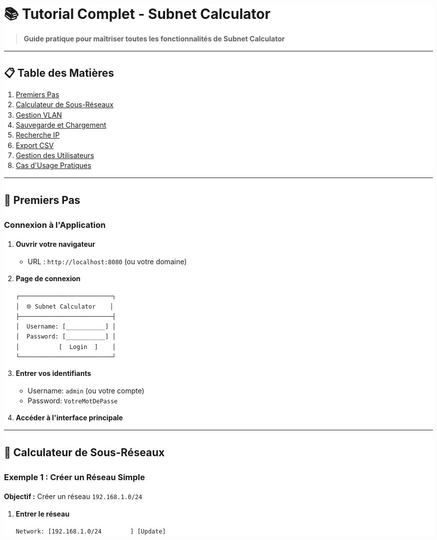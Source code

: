 # 📚 Tutorial Complet - Subnet Calculator

> **Guide pratique pour maîtriser toutes les fonctionnalités de Subnet Calculator**

---

## 📋 Table des Matières

1. [Premiers Pas](#-premiers-pas)
2. [Calculateur de Sous-Réseaux](#-calculateur-de-sous-réseaux)
3. [Gestion VLAN](#-gestion-vlan)
4. [Sauvegarde et Chargement](#-sauvegarde-et-chargement)
5. [Recherche IP](#-recherche-ip)
6. [Export CSV](#-export-csv)
7. [Gestion des Utilisateurs](#-gestion-des-utilisateurs)
8. [Cas d'Usage Pratiques](#-cas-dusage-pratiques)

---

## 🚀 Premiers Pas

### Connexion à l'Application

1. **Ouvrir votre navigateur**
   - URL : `http://localhost:8080` (ou votre domaine)

2. **Page de connexion**
   ```
   ┌──────────────────────────┐
   │  🌐 Subnet Calculator    │
   ├──────────────────────────┤
   │  Username: [___________] │
   │  Password: [___________] │
   │           [  Login  ]    │
   └──────────────────────────┘
   ```

3. **Entrer vos identifiants**
   - Username: `admin` (ou votre compte)
   - Password: `VotreMotDePasse`

4. **Accéder à l'interface principale**

---

## 🧮 Calculateur de Sous-Réseaux

### Exemple 1 : Créer un Réseau Simple

**Objectif :** Créer un réseau `192.168.1.0/24`

1. **Entrer le réseau**
   ```
   Network: [192.168.1.0/24        ] [Update]
   ```
